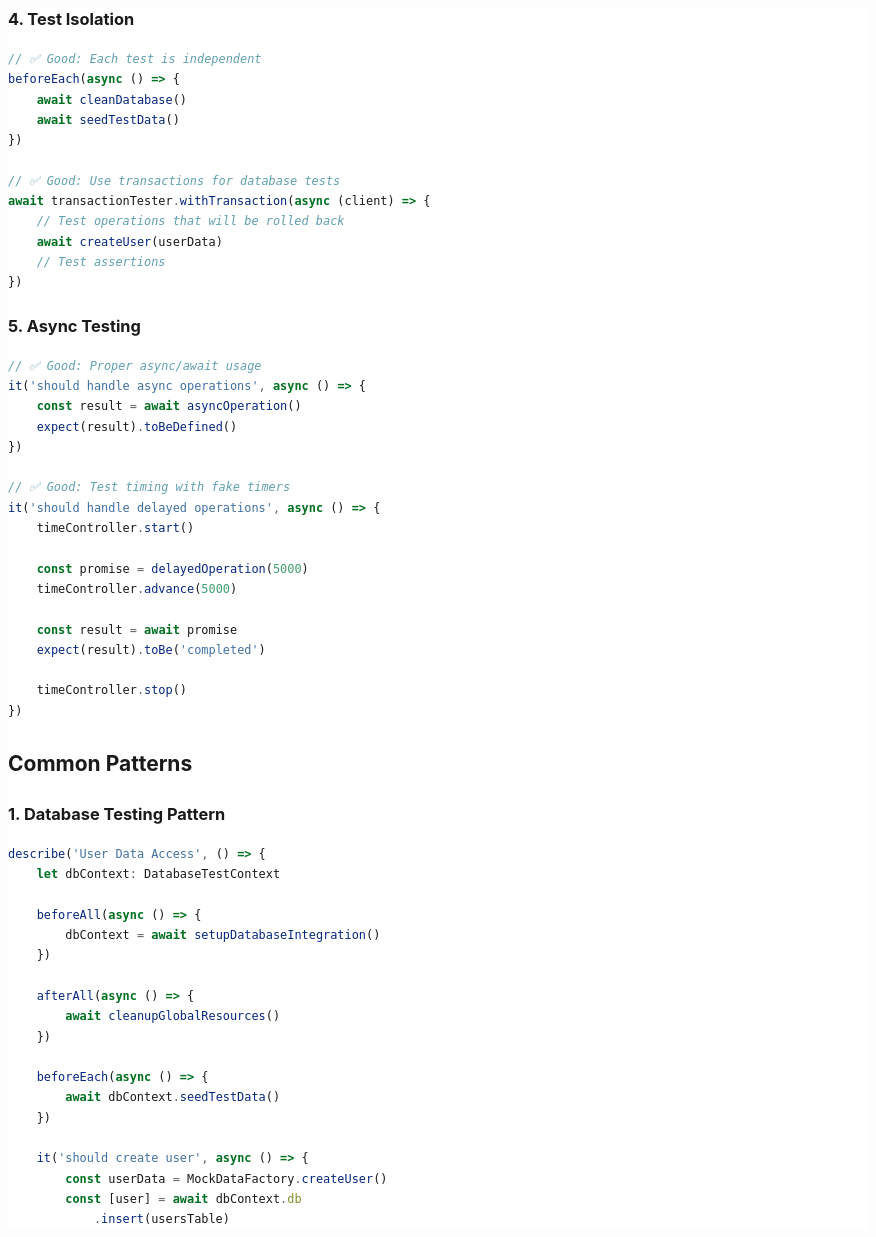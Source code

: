 ### 4. Test Isolation

```typescript
// ✅ Good: Each test is independent
beforeEach(async () => {
	await cleanDatabase()
	await seedTestData()
})

// ✅ Good: Use transactions for database tests
await transactionTester.withTransaction(async (client) => {
	// Test operations that will be rolled back
	await createUser(userData)
	// Test assertions
})
```

### 5. Async Testing

```typescript
// ✅ Good: Proper async/await usage
it('should handle async operations', async () => {
	const result = await asyncOperation()
	expect(result).toBeDefined()
})

// ✅ Good: Test timing with fake timers
it('should handle delayed operations', async () => {
	timeController.start()

	const promise = delayedOperation(5000)
	timeController.advance(5000)

	const result = await promise
	expect(result).toBe('completed')

	timeController.stop()
})
```

## Common Patterns

### 1. Database Testing Pattern

```typescript
describe('User Data Access', () => {
	let dbContext: DatabaseTestContext

	beforeAll(async () => {
		dbContext = await setupDatabaseIntegration()
	})

	afterAll(async () => {
		await cleanupGlobalResources()
	})

	beforeEach(async () => {
		await dbContext.seedTestData()
	})

	it('should create user', async () => {
		const userData = MockDataFactory.createUser()
		const [user] = await dbContext.db
			.insert(usersTable)
```